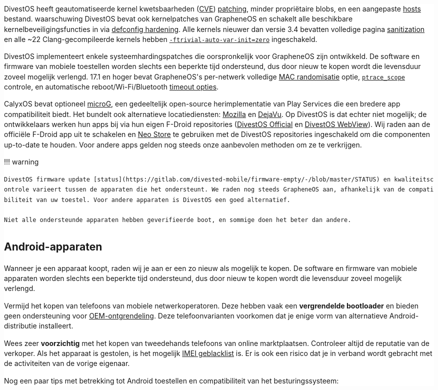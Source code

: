 DivestOS heeft geautomatiseerde kernel kwetsbaarheden ([CVE](https://en.wikipedia.org/wiki/Common_Vulnerabilities_and_Exposures)) [patching](https://gitlab.com/divested-mobile/cve_checker), minder propriëtaire blobs, en een aangepaste [hosts](https://divested.dev/index.php?page=dnsbl) bestand. waarschuwing DivestOS bevat ook kernelpatches van GrapheneOS en schakelt alle beschikbare kernelbeveiligingsfuncties in via [defconfig hardening](https://github.com/Divested-Mobile/DivestOS-Build/blob/master/Scripts/Common/Functions.sh#L758). Alle kernels nieuwer dan versie 3.4 bevatten volledige pagina [sanitization](https://lwn.net/Articles/334747/) en alle ~22 Clang-gecompileerde kernels hebben [`-ftrivial-auto-var-init=zero`](https://reviews.llvm.org/D54604?id=174471) ingeschakeld.

DivestOS implementeert enkele systeemhardingspatches die oorspronkelijk voor GrapheneOS zijn ontwikkeld. De software en firmware van mobiele toestellen worden slechts een beperkte tijd ondersteund, dus door nieuw te kopen wordt die levensduur zoveel mogelijk verlengd. 17.1 en hoger bevat GrapheneOS's per-netwerk volledige [MAC randomisatie](https://en.wikipedia.org/wiki/MAC_address#Randomization) optie, [`ptrace_scope`](https://www.kernel.org/doc/html/latest/admin-guide/LSM/Yama.html) controle, en automatische reboot/Wi-Fi/Bluetooth [timeout opties](https://grapheneos.org/features).

CalyxOS bevat optioneel [microG](https://microg.org/), een gedeeltelijk open-source herimplementatie van Play Services die een bredere app compatibiliteit biedt. Het bundelt ook alternatieve locatiediensten: [Mozilla](https://location.services.mozilla.com/) en [DejaVu](https://github.com/n76/DejaVu). Op DivestOS is dat echter niet mogelijk; de ontwikkelaars werken hun apps bij via hun eigen F-Droid repositories ([DivestOS Official](https://divestos.org/fdroid/official/?fingerprint=E4BE8D6ABFA4D9D4FEEF03CDDA7FF62A73FD64B75566F6DD4E5E577550BE8467) en [DivestOS WebView](https://divestos.org/fdroid/webview/?fingerprint=FB426DA1750A53D7724C8A582B4D34174E64A84B38940E5D5A802E1DFF9A40D2)). Wij raden aan de officiële F-Droid app uit te schakelen en [Neo Store](https://github.com/NeoApplications/Neo-Store/) te gebruiken met de DivestOS repositories ingeschakeld om die componenten up-to-date te houden. Voor andere apps gelden nog steeds onze aanbevolen methoden om ze te verkrijgen.

!!! warning

    DivestOS firmware update [status](https://gitlab.com/divested-mobile/firmware-empty/-/blob/master/STATUS) en kwaliteitscontrole varieert tussen de apparaten die het ondersteunt. We raden nog steeds GrapheneOS aan, afhankelijk van de compatibiliteit van uw toestel. Voor andere apparaten is DivestOS een goed alternatief.
    
    Niet alle ondersteunde apparaten hebben geverifieerde boot, en sommige doen het beter dan andere.

## Android-apparaten

Wanneer je een apparaat koopt, raden wij je aan er een zo nieuw als mogelijk te kopen. De software en firmware van mobiele apparaten worden slechts een beperkte tijd ondersteund, dus door nieuw te kopen wordt die levensduur zoveel mogelijk verlengd.

Vermijd het kopen van telefoons van mobiele netwerkoperatoren. Deze hebben vaak een **vergrendelde bootloader** en bieden geen ondersteuning voor [OEM-ontgrendeling](https://source.android.com/devices/bootloader/locking_unlocking). Deze telefoonvarianten voorkomen dat je enige vorm van alternatieve Android-distributie installeert.

Wees zeer **voorzichtig** met het kopen van tweedehands telefoons van online marktplaatsen. Controleer altijd de reputatie van de verkoper. Als het apparaat is gestolen, is het mogelijk [IMEI geblacklist](https://www.gsma.com/security/resources/imei-blacklisting/) is. Er is ook een risico dat je in verband wordt gebracht met de activiteiten van de vorige eigenaar.

Nog een paar tips met betrekking tot Android toestellen en compatibiliteit van het besturingssysteem:
